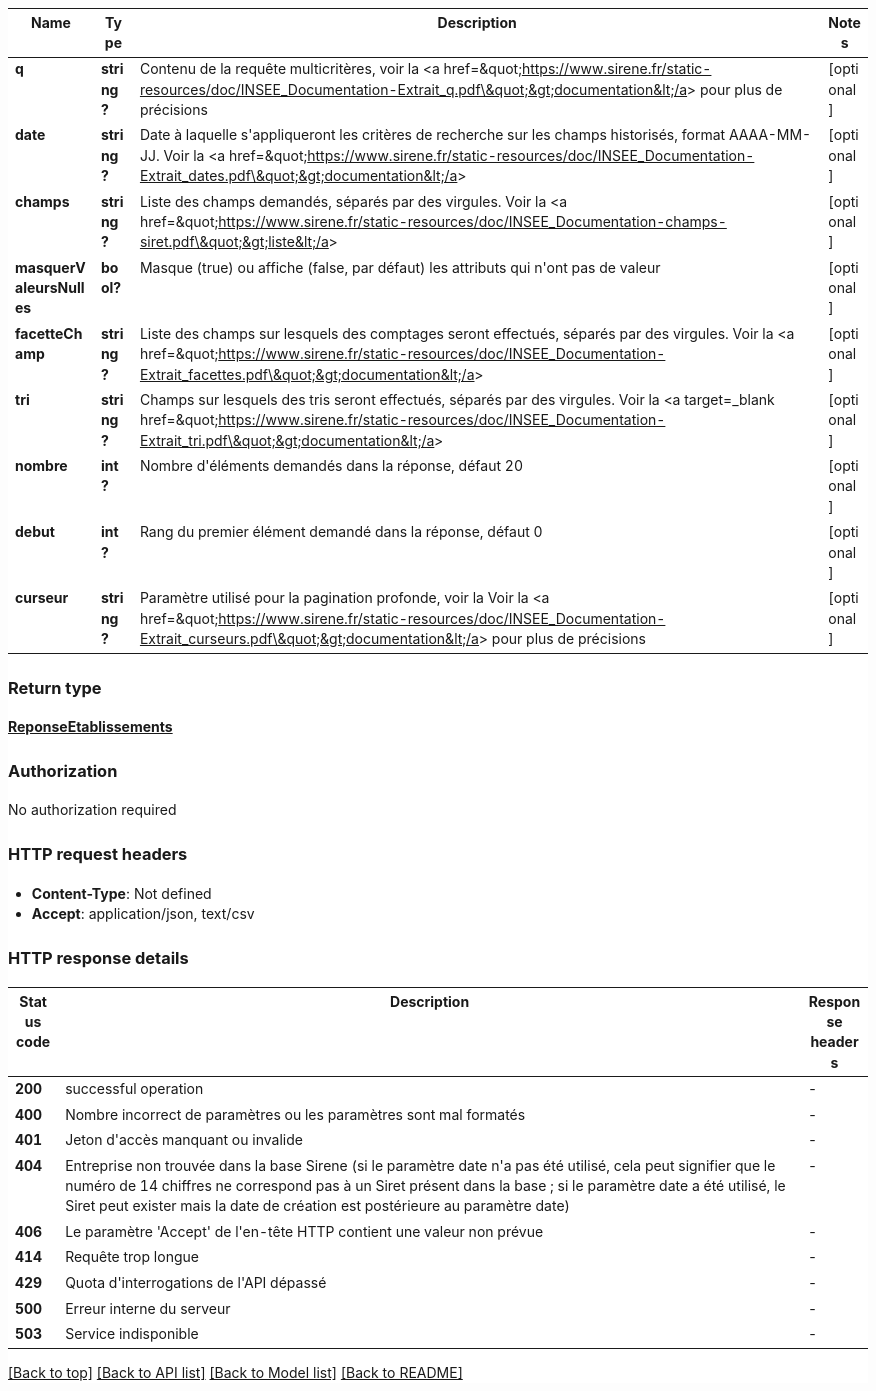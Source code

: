 | Name | Type | Description | Notes |
|------|------|-------------|-------|
| **q** | **string?** | Contenu de la requête multicritères, voir la &lt;a href&#x3D;\&quot;https://www.sirene.fr/static-resources/doc/INSEE_Documentation-Extrait_q.pdf\&quot;&gt;documentation&lt;/a&gt; pour plus de précisions | [optional]  |
| **date** | **string?** | Date à laquelle s&#39;appliqueront les critères de recherche sur les champs historisés, format AAAA-MM-JJ. Voir la &lt;a href&#x3D;\&quot;https://www.sirene.fr/static-resources/doc/INSEE_Documentation-Extrait_dates.pdf\&quot;&gt;documentation&lt;/a&gt; | [optional]  |
| **champs** | **string?** | Liste des champs demandés, séparés par des virgules. Voir la &lt;a href&#x3D;\&quot;https://www.sirene.fr/static-resources/doc/INSEE_Documentation-champs-siret.pdf\&quot;&gt;liste&lt;/a&gt; | [optional]  |
| **masquerValeursNulles** | **bool?** | Masque (true) ou affiche (false, par défaut) les attributs qui n&#39;ont pas de valeur | [optional]  |
| **facetteChamp** | **string?** | Liste des champs sur lesquels des comptages seront effectués, séparés par des virgules. Voir la &lt;a href&#x3D;\&quot;https://www.sirene.fr/static-resources/doc/INSEE_Documentation-Extrait_facettes.pdf\&quot;&gt;documentation&lt;/a&gt; | [optional]  |
| **tri** | **string?** | Champs sur lesquels des tris seront effectués, séparés par des virgules. Voir la &lt;a target&#x3D;_blank href&#x3D;\&quot;https://www.sirene.fr/static-resources/doc/INSEE_Documentation-Extrait_tri.pdf\&quot;&gt;documentation&lt;/a&gt; | [optional]  |
| **nombre** | **int?** | Nombre d&#39;éléments demandés dans la réponse, défaut 20 | [optional]  |
| **debut** | **int?** | Rang du premier élément demandé dans la réponse, défaut 0 | [optional]  |
| **curseur** | **string?** | Paramètre utilisé pour la pagination profonde, voir la Voir la &lt;a href&#x3D;\&quot;https://www.sirene.fr/static-resources/doc/INSEE_Documentation-Extrait_curseurs.pdf\&quot;&gt;documentation&lt;/a&gt; pour plus de précisions | [optional]  |

### Return type

[**ReponseEtablissements**](ReponseEtablissements.md)

### Authorization

No authorization required

### HTTP request headers

 - **Content-Type**: Not defined
 - **Accept**: application/json, text/csv


### HTTP response details
| Status code | Description | Response headers |
|-------------|-------------|------------------|
| **200** | successful operation |  -  |
| **400** | Nombre incorrect de paramètres ou les paramètres sont mal formatés |  -  |
| **401** | Jeton d&#39;accès manquant ou invalide |  -  |
| **404** | Entreprise non trouvée dans la base Sirene (si le paramètre date n&#39;a pas été utilisé, cela peut signifier que le numéro de 14 chiffres ne correspond pas à un Siret présent dans la base ; si le paramètre date a été utilisé, le Siret peut exister mais la date de création est postérieure au paramètre date) |  -  |
| **406** | Le paramètre &#39;Accept&#39; de l&#39;en-tête HTTP contient une valeur non prévue |  -  |
| **414** | Requête trop longue |  -  |
| **429** | Quota d&#39;interrogations de l&#39;API dépassé |  -  |
| **500** | Erreur interne du serveur |  -  |
| **503** | Service indisponible |  -  |

[[Back to top]](#) [[Back to API list]](../README.md#documentation-for-api-endpoints) [[Back to Model list]](../README.md#documentation-for-models) [[Back to README]](../README.md)
